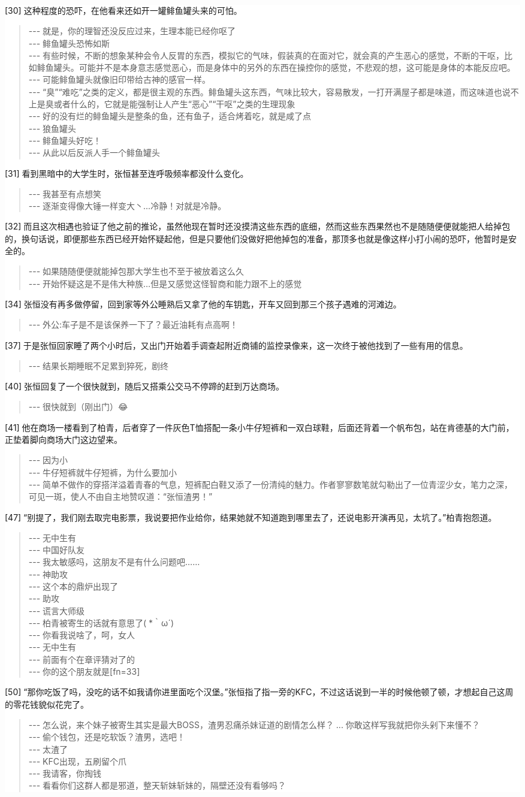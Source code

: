 [30] 这种程度的恐吓，在他看来还如开一罐鲱鱼罐头来的可怕。
>--- 就是，你的理智还没反应过来，生理本能已经你呕了<br>
>--- 鲱鱼罐头恐怖如斯<br>
>--- 有些时候，不断的想象某种会令人反胃的东西，模拟它的气味，假装真的在面对它，就会真的产生恶心的感觉，不断的干呕，比如鲱鱼罐头。可能并不是本身意志感觉恶心，而是身体中的另外的东西在操控你的感觉，不悲观的想，这可能是身体的本能反应吧。<br>
>--- 可能鲱鱼罐头就像旧印带给古神的感官一样。<br>
>--- “臭”“难吃”之类的定义，都是很主观的东西。鲱鱼罐头这东西，气味比较大，容易散发，一打开满屋子都是味道，而这味道也说不上是臭或者什么的，它就是能强制让人产生“恶心”“干呕”之类的生理现象<br>
>--- 好的没有烂的鲱鱼罐头是整条的鱼，还有鱼子，适合烤着吃，就是咸了点<br>
>--- 狼鱼罐头<br>
>--- 鲱鱼罐头好吃！<br>
>--- 从此以后反派人手一个鲱鱼罐头<br>

[31] 看到黑暗中的大学生时，张恒甚至连呼吸频率都没什么变化。
>--- 我甚至有点想笑<br>
>--- 逐渐变得像大锤一样变大丶...冷静！对就是冷静。<br>

[32] 而且这次相遇也验证了他之前的推论，虽然他现在暂时还没摸清这些东西的底细，然而这些东西果然也不是随随便便就能把人给掉包的，换句话说，即便那些东西已经开始怀疑起他，但是只要他们没做好把他掉包的准备，那顶多也就是像这样小打小闹的恐吓，他暂时是安全的。
>--- 如果随随便便就能掉包那大学生也不至于被放着这么久<br>
>--- 开始怀疑这是不是伟大种族…但是又感觉这怪智商和能力跟不上的感觉<br>

[34] 张恒没有再多做停留，回到家等外公睡熟后又拿了他的车钥匙，开车又回到那三个孩子遇难的河滩边。
>--- 外公:车子是不是该保养一下了？最近油耗有点高啊！<br>

[37] 于是张恒回家睡了两个小时后，又出门开始着手调查起附近商铺的监控录像来，这一次终于被他找到了一些有用的信息。
>--- 结果长期睡眠不足累到猝死，剧终<br>

[40] 张恒回复了一个很快就到，随后又搭乘公交马不停蹄的赶到万达商场。
>--- 很快就到（刚出门）😂<br>

[41] 他在商场一楼看到了柏青，后者穿了一件灰色T恤搭配一条小牛仔短裤和一双白球鞋，后面还背着一个帆布包，站在肯德基的大门前，正垫着脚向商场大门这边望来。
>--- 因为小<br>
>--- 牛仔短裤就牛仔短裤，为什么要加小<br>
>--- 简单不做作的穿搭洋溢着青春的气息，短裤配白鞋又添了一份清纯的魅力。作者寥寥数笔就勾勒出了一位青涩少女，笔力之深，可见一斑，使人不由自主地赞叹道：“张恒渣男！”<br>

[47] “别提了，我们刚去取完电影票，我说要把作业给你，结果她就不知道跑到哪里去了，还说电影开演再见，太坑了。”柏青抱怨道。
>--- 无中生有<br>
>--- 中国好队友<br>
>--- 我太敏感吗，这朋友不是有什么问题吧……<br>
>--- 神助攻<br>
>--- 这个本的鼎炉出现了<br>
>--- 助攻<br>
>--- 谎言大师级<br>
>--- 柏青被寄生的话就有意思了( *｀ω´)<br>
>--- 你看我说啥了，呵，女人<br>
>--- 无中生有<br>
>--- 前面有个在章评猜对了的<br>
>--- 你的这个朋友就是[fn=33]<br>

[50] “那你吃饭了吗，没吃的话不如我请你进里面吃个汉堡。”张恒指了指一旁的KFC，不过这话说到一半的时候他顿了顿，才想起自己这周的零花钱貌似花完了。
>--- 怎么说，来个妹子被寄生其实是最大BOSS，渣男忍痛杀妹证道的剧情怎么样？
  ...
  你敢这样写我就把你头剁下来懂不？<br>
>--- 偷个钱包，还是吃软饭？渣男，选吧！<br>
>--- 太渣了<br>
>--- KFC出现，五刷留个爪<br>
>--- 我请客，你掏钱<br>
>--- 看看你们这群人都是邪道，整天斩妹斩妹的，隔壁还没有看够吗？
